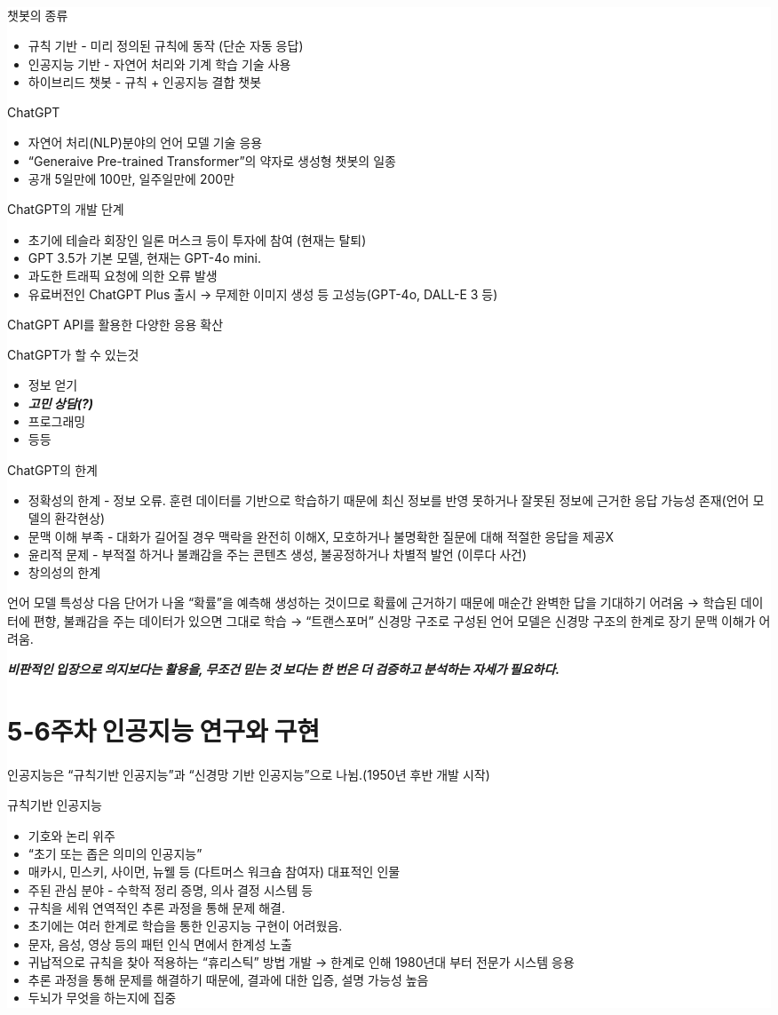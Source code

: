 챗봇의 종류

- 규칙 기반 - 미리 정의된 규칙에 동작 (단순 자동 응답)
- 인공지능 기반 - 자연어 처리와 기계 학습 기술 사용
- 하이브리드 챗봇 - 규칙 + 인공지능 결합 챗봇

ChatGPT

- 자연어 처리(NLP)분야의 언어 모델 기술 응용
- “Generaive Pre-trained Transformer”의 약자로 생성형 챗봇의 일종
- 공개 5일만에 100만, 일주일만에 200만

ChatGPT의 개발 단계

- 초기에 테슬라 회장인 일론 머스크 등이 투자에 참여 (현재는 탈퇴)
- GPT 3.5가 기본 모델, 현재는 GPT-4o mini.
- 과도한 트래픽 요청에 의한 오류 발생
- 유료버전인 ChatGPT Plus 출시 → 무제한 이미지 생성 등 고성능(GPT-4o, DALL-E 3 등)

ChatGPT API를 활용한 다양한 응용 확산

ChatGPT가 할 수 있는것

- 정보 얻기
- ***고민 상담(?)***
- 프로그래밍
- 등등

ChatGPT의 한계

- 정확성의 한계 - 정보 오류. 훈련 데이터를 기반으로 학습하기 때문에 최신 정보를 반영 못하거나 잘못된 정보에 근거한 응답 가능성 존재(언어 모델의 환각현상)
- 문맥 이해 부족 - 대화가 길어질 경우 맥락을 완전히 이해X, 모호하거나 불명확한 질문에 대해 적절한 응답을 제공X
- 윤리적 문제 - 부적절 하거나 불쾌감을 주는 콘텐츠 생성, 불공정하거나 차별적 발언 (이루다 사건)
- 창의성의 한계

언어 모델 특성상 다음 단어가 나올 “확률”을 예측해 생성하는 것이므로 확률에 근거하기 때문에 매순간 완벽한 답을 기대하기 어려움 → 학습된 데이터에 편향, 불쾌감을 주는 데이터가 있으면 그대로 학습 → “트랜스포머” 신경망 구조로 구성된 언어 모델은 신경망 구조의 한계로 장기 문맥 이해가 어려움.

***비판적인 입장으로 의지보다는 활용을, 무조건 믿는 것 보다는 한 번은 더 검증하고 분석하는 자세가 필요하다.*** 

# 5-6주차 인공지능 연구와 구현

인공지능은 “규칙기반 인공지능”과 “신경망 기반 인공지능”으로 나뉨.(1950년 후반 개발 시작)

규칙기반 인공지능

- 기호와 논리 위주
- “초기 또는 좁은 의미의 인공지능”
- 매카시, 민스키, 사이먼, 뉴웰 등 (다트머스 워크숍 참여자) 대표적인 인물
- 주된 관심 분야 - 수학적 정리 증명, 의사 결정 시스템 등
- 규칙을 세워 연역적인 추론 과정을 통해 문제 해결.
- 초기에는 여러 한계로 학습을 통한 인공지능 구현이 어려웠음.
- 문자, 음성, 영상 등의 패턴 인식 면에서 한계성 노출
- 귀납적으로 규칙을 찾아 적용하는 “휴리스틱” 방법 개발 → 한계로 인해 1980년대 부터 전문가 시스템 응용
- 추론 과정을 통해 문제를 해결하기 때문에, 결과에 대한 입증, 설명 가능성 높음
- 두뇌가 무엇을 하는지에 집중
